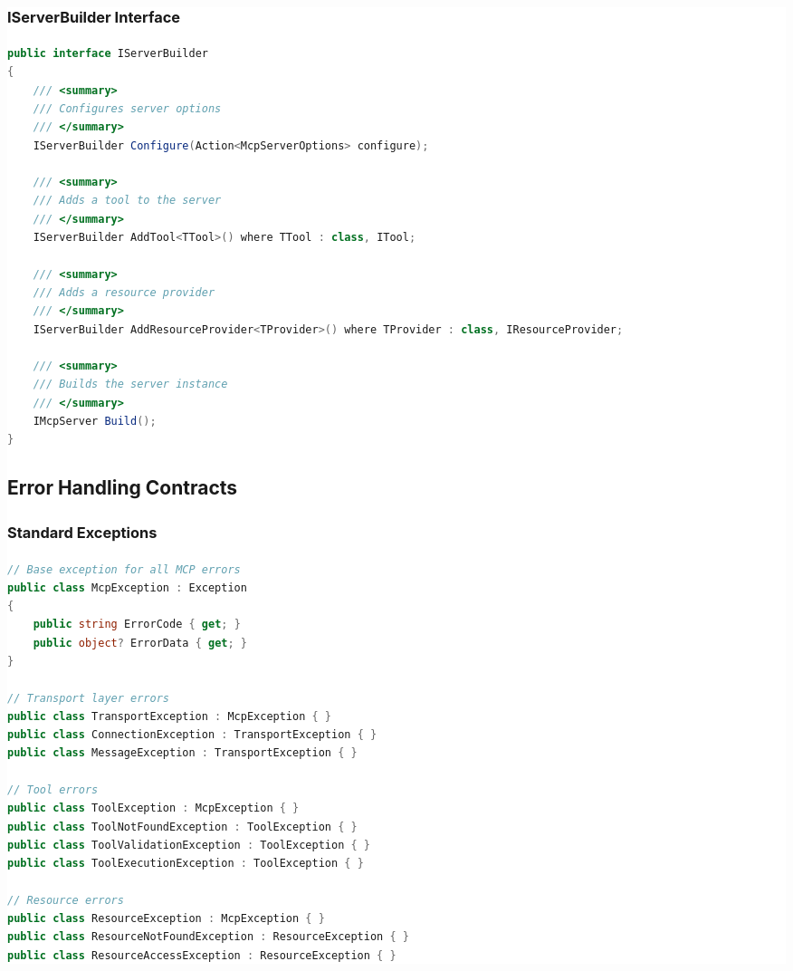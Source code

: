 ### IServerBuilder Interface
```csharp
public interface IServerBuilder
{
    /// <summary>
    /// Configures server options
    /// </summary>
    IServerBuilder Configure(Action<McpServerOptions> configure);
    
    /// <summary>
    /// Adds a tool to the server
    /// </summary>
    IServerBuilder AddTool<TTool>() where TTool : class, ITool;
    
    /// <summary>
    /// Adds a resource provider
    /// </summary>
    IServerBuilder AddResourceProvider<TProvider>() where TProvider : class, IResourceProvider;
    
    /// <summary>
    /// Builds the server instance
    /// </summary>
    IMcpServer Build();
}
```

## Error Handling Contracts

### Standard Exceptions
```csharp
// Base exception for all MCP errors
public class McpException : Exception
{
    public string ErrorCode { get; }
    public object? ErrorData { get; }
}

// Transport layer errors
public class TransportException : McpException { }
public class ConnectionException : TransportException { }
public class MessageException : TransportException { }

// Tool errors
public class ToolException : McpException { }
public class ToolNotFoundException : ToolException { }
public class ToolValidationException : ToolException { }
public class ToolExecutionException : ToolException { }

// Resource errors  
public class ResourceException : McpException { }
public class ResourceNotFoundException : ResourceException { }
public class ResourceAccessException : ResourceException { }
```
